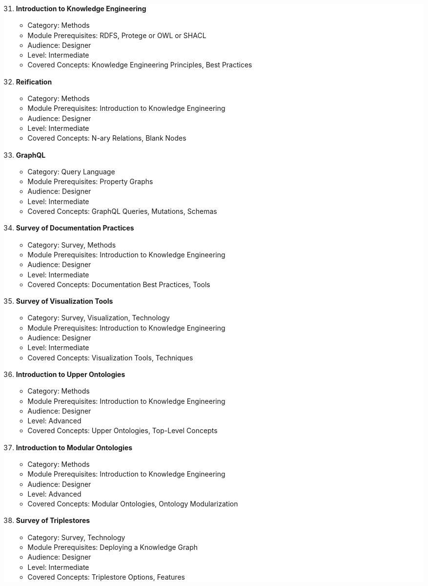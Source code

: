 31. **Introduction to Knowledge Engineering**
    - Category: Methods
    - Module Prerequisites: RDFS, Protege or OWL or SHACL
    - Audience: Designer
    - Level: Intermediate
    - Covered Concepts: Knowledge Engineering Principles, Best Practices

32. **Reification**
    - Category: Methods
    - Module Prerequisites: Introduction to Knowledge Engineering
    - Audience: Designer
    - Level: Intermediate
    - Covered Concepts: N-ary Relations, Blank Nodes

33. **GraphQL**
    - Category: Query Language
    - Module Prerequisites: Property Graphs
    - Audience: Designer
    - Level: Intermediate
    - Covered Concepts: GraphQL Queries, Mutations, Schemas

34. **Survey of Documentation Practices**
    - Category: Survey, Methods
    - Module Prerequisites: Introduction to Knowledge Engineering
    - Audience: Designer
    - Level: Intermediate
    - Covered Concepts: Documentation Best Practices, Tools

35. **Survey of Visualization Tools**
    - Category: Survey, Visualization, Technology
    - Module Prerequisites: Introduction to Knowledge Engineering
    - Audience: Designer
    - Level: Intermediate
    - Covered Concepts: Visualization Tools, Techniques

36. **Introduction to Upper Ontologies**
    - Category: Methods
    - Module Prerequisites: Introduction to Knowledge Engineering
    - Audience: Designer
    - Level: Advanced
    - Covered Concepts: Upper Ontologies, Top-Level Concepts

37. **Introduction to Modular Ontologies**
    - Category: Methods
    - Module Prerequisites: Introduction to Knowledge Engineering
    - Audience: Designer
    - Level: Advanced
    - Covered Concepts: Modular Ontologies, Ontology Modularization

38. **Survey of Triplestores**
    - Category: Survey, Technology
    - Module Prerequisites: Deploying a Knowledge Graph
    - Audience: Designer
    - Level: Intermediate
    - Covered Concepts: Triplestore Options, Features
